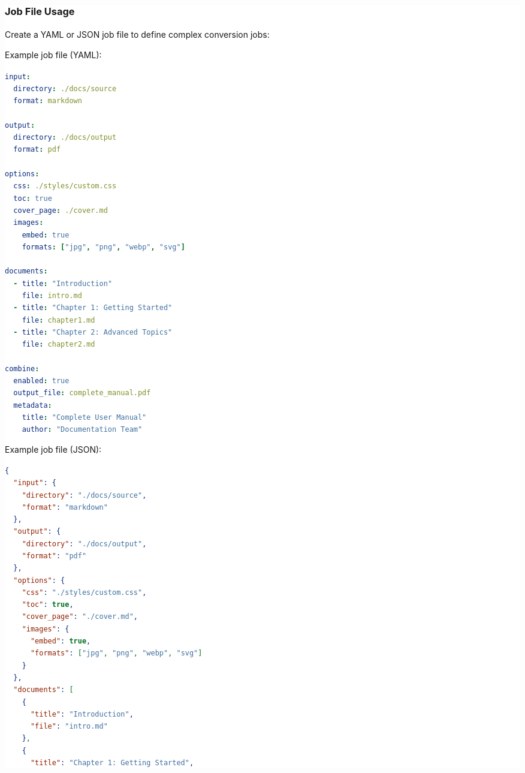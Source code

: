 ### Job File Usage

Create a YAML or JSON job file to define complex conversion jobs:

Example job file (YAML):
```yaml
input:
  directory: ./docs/source
  format: markdown
  
output:
  directory: ./docs/output
  format: pdf
  
options:
  css: ./styles/custom.css
  toc: true
  cover_page: ./cover.md
  images:
    embed: true
    formats: ["jpg", "png", "webp", "svg"]
  
documents:
  - title: "Introduction"
    file: intro.md
  - title: "Chapter 1: Getting Started"
    file: chapter1.md
  - title: "Chapter 2: Advanced Topics"
    file: chapter2.md
    
combine:
  enabled: true
  output_file: complete_manual.pdf
  metadata:
    title: "Complete User Manual"
    author: "Documentation Team"
```

Example job file (JSON):
```json
{
  "input": {
    "directory": "./docs/source",
    "format": "markdown"
  },
  "output": {
    "directory": "./docs/output",
    "format": "pdf"
  },
  "options": {
    "css": "./styles/custom.css",
    "toc": true,
    "cover_page": "./cover.md",
    "images": {
      "embed": true,
      "formats": ["jpg", "png", "webp", "svg"]
    }
  },
  "documents": [
    {
      "title": "Introduction",
      "file": "intro.md"
    },
    {
      "title": "Chapter 1: Getting Started",
```